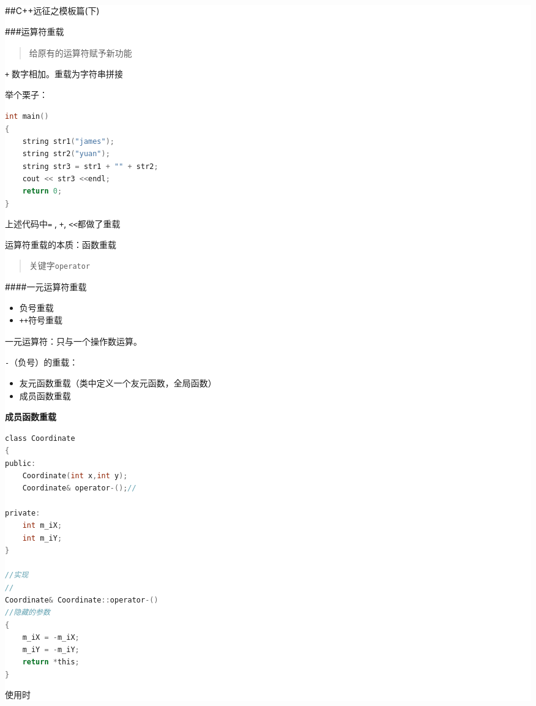 ##C++远征之模板篇(下)

###运算符重载
>给原有的运算符赋予新功能

`+` 数字相加。重载为字符串拼接

举个栗子：

```c
int main()
{
	string str1("james");
	string str2("yuan");
	string str3 = str1 + "" + str2;
	cout << str3 <<endl;
	return 0; 
}
```
上述代码中`=` , `+`, `<<`都做了重载

运算符重载的本质：函数重载

>关键字`operator`

####一元运算符重载

- 负号重载
- `++`符号重载

一元运算符：只与一个操作数运算。

`-`（负号）的重载：

- 友元函数重载（类中定义一个友元函数，全局函数）
- 成员函数重载

**成员函数重载**

```c
class Coordinate
{
public:
	Coordinate(int x,int y);
	Coordinate& operator-();//

private:
	int m_iX;
	int m_iY;
}

//实现
//
Coordinate& Coordinate::operator-()
//隐藏的参数
{
	m_iX = -m_iX;
	m_iY = -m_iY;
	return *this;
}
```
使用时
